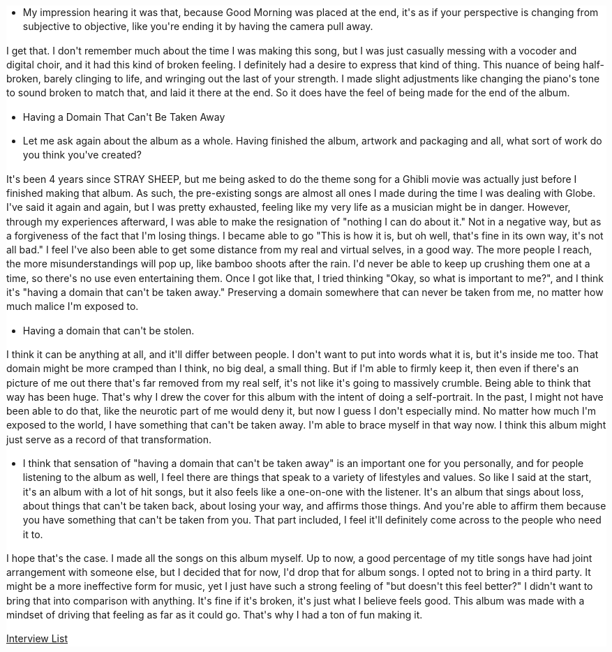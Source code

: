 - <r>My impression hearing it was that, because Good Morning was placed at the end, it's as if your perspective is changing from subjective to objective, like you're ending it by having the camera pull away.</r>

I get that. I don't remember much about the time I was making this song, but I was just casually messing with a vocoder and digital choir, and it had this kind of broken feeling. I definitely had a desire to express that kind of thing. This nuance of being half-broken, barely clinging to life, and wringing out the last of your strength. I made slight adjustments like changing the piano's tone to sound broken to match that, and laid it there at the end. So it does have the feel of being made for the end of the album.

- Having a Domain That Can't Be Taken Away

- <r>Let me ask again about the album as a whole. Having finished the album, artwork and packaging and all, what sort of work do you think you've created?</r>

It's been 4 years since STRAY SHEEP, but me being asked to do the theme song for a Ghibli movie was actually just before I finished making that album. As such, the pre-existing songs are almost all ones I made during the time I was dealing with Globe. I've said it again and again, but I was pretty exhausted, feeling like my very life as a musician might be in danger. However, through my experiences afterward, I was able to make the resignation of "nothing I can do about it." Not in a negative way, but as a forgiveness of the fact that I'm losing things. I became able to go "This is how it is, but oh well, that's fine in its own way, it's not all bad." I feel I've also been able to get some distance from my real and virtual selves, in a good way. The more people I reach, the more misunderstandings will pop up, like bamboo shoots after the rain. I'd never be able to keep up crushing them one at a time, so there's no use even entertaining them. Once I got like that, I tried thinking "Okay, so what is important to me?", and I think it's "having a domain that can't be taken away." Preserving a domain somewhere that can never be taken from me, no matter how much malice I'm exposed to.

- <r>Having a domain that can't be stolen.</r>

I think it can be anything at all, and it'll differ between people. I don't want to put into words what it is, but it's inside me too. That domain might be more cramped than I think, no big deal, a small thing. But if I'm able to firmly keep it, then even if there's an picture of me out there that's far removed from my real self, it's not like it's going to massively crumble. Being able to think that way has been huge. That's why I drew the cover for this album with the intent of doing a self-portrait. In the past, I might not have been able to do that, like the neurotic part of me would deny it, but now I guess I don't especially mind. No matter how much I'm exposed to the world, I have something that can't be taken away. I'm able to brace myself in that way now. I think this album might just serve as a record of that transformation.

- <r>I think that sensation of "having a domain that can't be taken away" is an important one for you personally, and for people listening to the album as well, I feel there are things that speak to a variety of lifestyles and values. So like I said at the start, it's an album with a lot of hit songs, but it also feels like a one-on-one with the listener. It's an album that sings about loss, about things that can't be taken back, about losing your way, and affirms those things. And you're able to affirm them because you have something that can't be taken from you. That part included, I feel it'll definitely come across to the people who need it to.</r>

I hope that's the case. I made all the songs on this album myself. Up to now, a good percentage of my title songs have had joint arrangement with someone else, but I decided that for now, I'd drop that for album songs. I opted not to bring in a third party. It might be a more ineffective form for music, yet I just have such a strong feeling of "but doesn't this feel better?" I didn't want to bring that into comparison with anything. It's fine if it's broken, it's just what I believe feels good. This album was made with a mindset of driving that feeling as far as it could go. That's why I had a ton of fun making it.

[Interview List](https://www.vgperson.com/./vocalinterview.php)